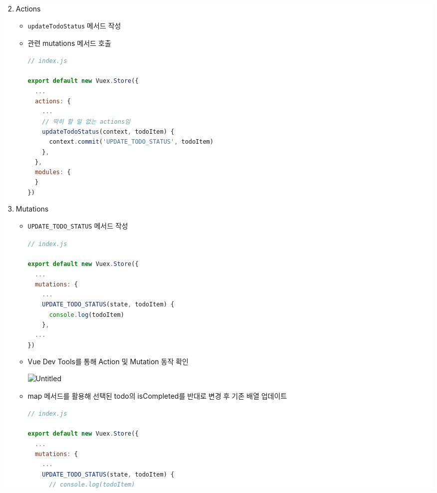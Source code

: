 2. Actions
    - `updateTodoStatus` 메서드 작성
    - 관련 mutations 메서드 호출
        
        ```jsx
        // index.js
        
        export default new Vuex.Store({
          ...
          actions: {
            ...
            // 딱히 할 일 없는 actions임
            updateTodoStatus(context, todoItem) {
              context.commit('UPDATE_TODO_STATUS', todoItem)
            },
          },
          modules: {
          }
        })
        ```
        
    
3. Mutations
    - `UPDATE_TODO_STATUS` 메서드 작성
        
        ```jsx
        // index.js
        
        export default new Vuex.Store({
          ...
          mutations: {
            ...
            UPDATE_TODO_STATUS(state, todoItem) {
              console.log(todoItem)
            },
          ...
        })
        ```
        
    
    - Vue Dev Tools를 통해 Action 및 Mutation 동작 확인
        
        ![Untitled](https://s3-us-west-2.amazonaws.com/secure.notion-static.com/daf60ff7-a3aa-4bda-b342-12e4c7d9fddb/Untitled.png)
        
    
    - map 메서드를 활용해 선택된 todo의 isCompleted를 반대로 변경 후 기존 배열 업데이트
        
        ```jsx
        // index.js
        
        export default new Vuex.Store({
          ...
          mutations: {
            ...
            UPDATE_TODO_STATUS(state, todoItem) {
              // console.log(todoItem)
        